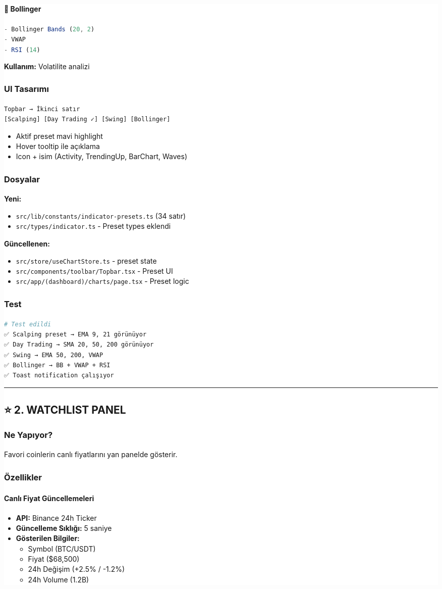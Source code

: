 #### 🌊 Bollinger
```typescript
- Bollinger Bands (20, 2)
- VWAP
- RSI (14)
```
**Kullanım:** Volatilite analizi

### UI Tasarımı
```
Topbar → İkinci satır
[Scalping] [Day Trading ✓] [Swing] [Bollinger]
```

- Aktif preset mavi highlight
- Hover tooltip ile açıklama
- Icon + isim (Activity, TrendingUp, BarChart, Waves)

### Dosyalar

**Yeni:**
- `src/lib/constants/indicator-presets.ts` (34 satır)
- `src/types/indicator.ts` - Preset types eklendi

**Güncellenen:**
- `src/store/useChartStore.ts` - preset state
- `src/components/toolbar/Topbar.tsx` - Preset UI
- `src/app/(dashboard)/charts/page.tsx` - Preset logic

### Test
```bash
# Test edildi
✅ Scalping preset → EMA 9, 21 görünüyor
✅ Day Trading → SMA 20, 50, 200 görünüyor
✅ Swing → EMA 50, 200, VWAP
✅ Bollinger → BB + VWAP + RSI
✅ Toast notification çalışıyor
```

---

## ⭐ 2. WATCHLIST PANEL

### Ne Yapıyor?
Favori coinlerin canlı fiyatlarını yan panelde gösterir.

### Özellikler

#### Canlı Fiyat Güncellemeleri
- **API:** Binance 24h Ticker
- **Güncelleme Sıklığı:** 5 saniye
- **Gösterilen Bilgiler:**
  - Symbol (BTC/USDT)
  - Fiyat ($68,500)
  - 24h Değişim (+2.5% / -1.2%)
  - 24h Volume (1.2B)
